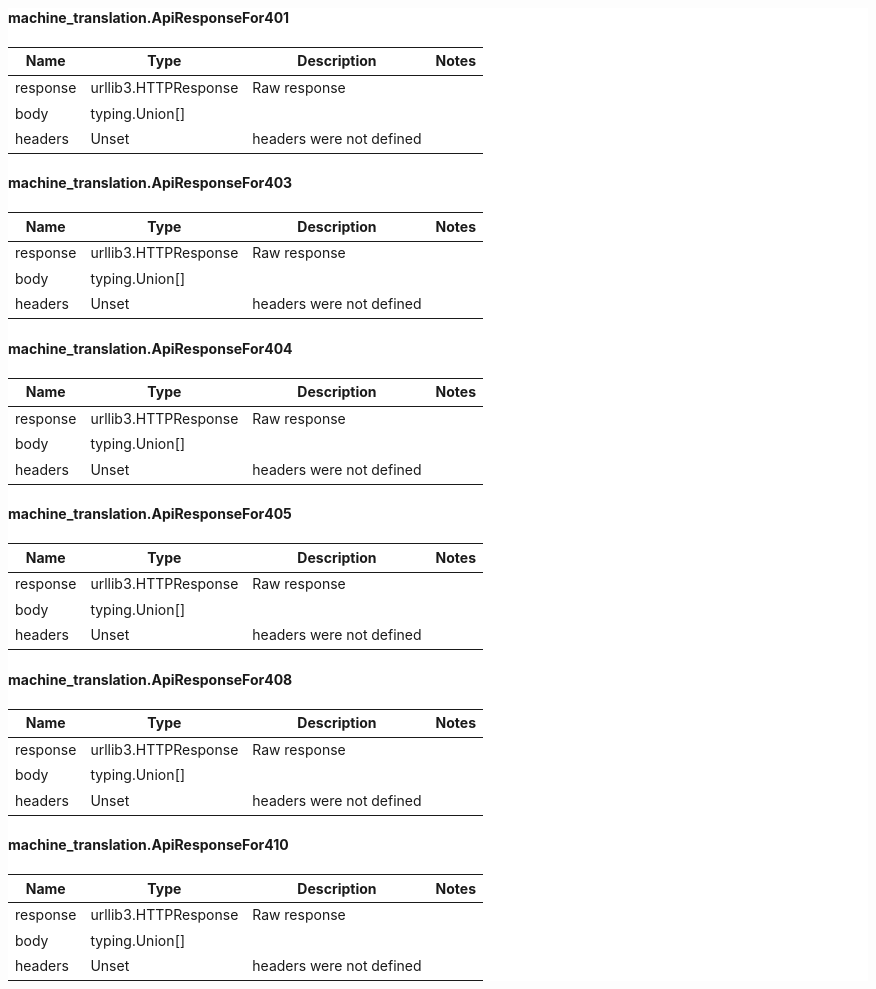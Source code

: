 #### machine_translation.ApiResponseFor401

| Name     | Type                 | Description              | Notes |
| -------- | -------------------- | ------------------------ | ----- |
| response | urllib3.HTTPResponse | Raw response             |
| body     | typing.Union[]       |                          |
| headers  | Unset                | headers were not defined |

#### machine_translation.ApiResponseFor403

| Name     | Type                 | Description              | Notes |
| -------- | -------------------- | ------------------------ | ----- |
| response | urllib3.HTTPResponse | Raw response             |
| body     | typing.Union[]       |                          |
| headers  | Unset                | headers were not defined |

#### machine_translation.ApiResponseFor404

| Name     | Type                 | Description              | Notes |
| -------- | -------------------- | ------------------------ | ----- |
| response | urllib3.HTTPResponse | Raw response             |
| body     | typing.Union[]       |                          |
| headers  | Unset                | headers were not defined |

#### machine_translation.ApiResponseFor405

| Name     | Type                 | Description              | Notes |
| -------- | -------------------- | ------------------------ | ----- |
| response | urllib3.HTTPResponse | Raw response             |
| body     | typing.Union[]       |                          |
| headers  | Unset                | headers were not defined |

#### machine_translation.ApiResponseFor408

| Name     | Type                 | Description              | Notes |
| -------- | -------------------- | ------------------------ | ----- |
| response | urllib3.HTTPResponse | Raw response             |
| body     | typing.Union[]       |                          |
| headers  | Unset                | headers were not defined |

#### machine_translation.ApiResponseFor410

| Name     | Type                 | Description              | Notes |
| -------- | -------------------- | ------------------------ | ----- |
| response | urllib3.HTTPResponse | Raw response             |
| body     | typing.Union[]       |                          |
| headers  | Unset                | headers were not defined |
